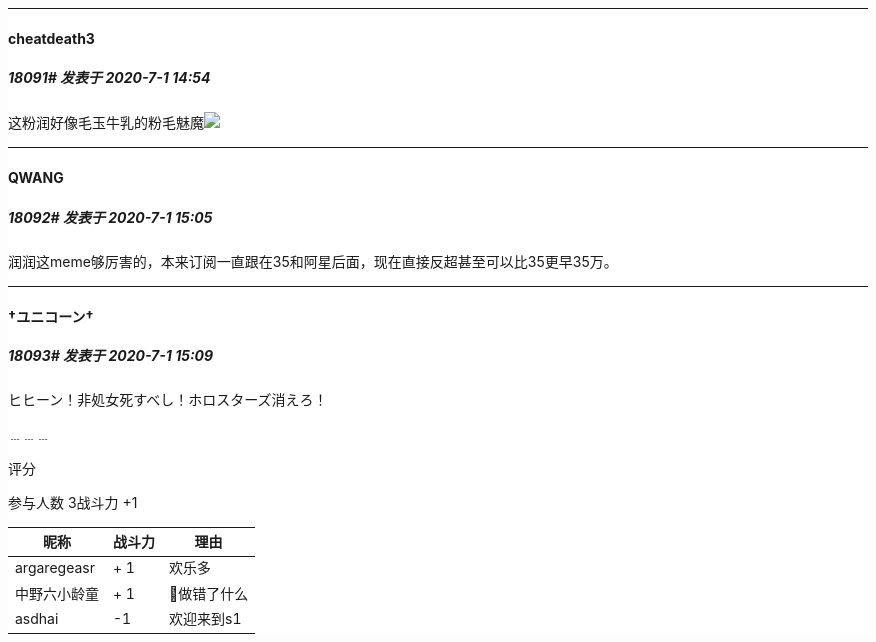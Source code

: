 




-----

####  cheatdeath3  
##### 18091#       发表于 2020-7-1 14:54




这粉润好像毛玉牛乳的粉毛魅魔<img src="https://static.saraba1st.com/image/smiley/face2017/067.png" referrerpolicy="no-referrer">







-----

####  QWANG  
##### 18092#       发表于 2020-7-1 15:05




润润这meme够厉害的，本来订阅一直跟在35和阿星后面，现在直接反超甚至可以比35更早35万。







-----

####  †ユニコーン†  
##### 18093#       发表于 2020-7-1 15:09




ヒヒーン！非処女死すべし！ホロスターズ消えろ！



﹍﹍﹍

评分





 参与人数 3战斗力 +1

|昵称|战斗力|理由|
|----|---|---|
| argaregeasr| + 1|欢乐多|
| 中野六小龄童| + 1|🦄做错了什么|
| asdhai|-1|欢迎来到s1|

